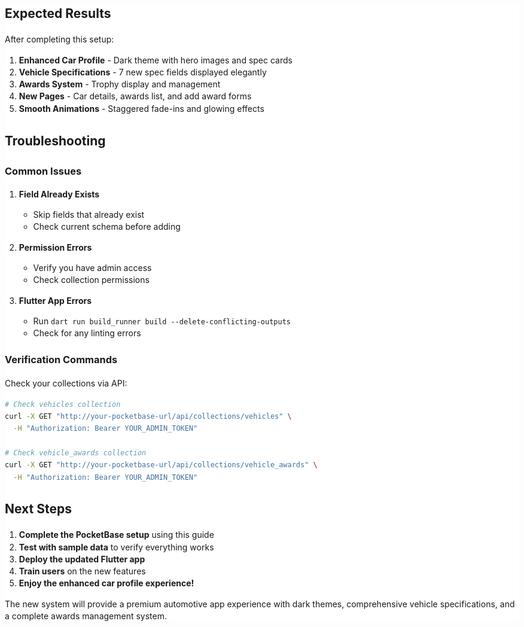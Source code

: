 ## Expected Results

After completing this setup:

1. **Enhanced Car Profile** - Dark theme with hero images and spec cards
2. **Vehicle Specifications** - 7 new spec fields displayed elegantly
3. **Awards System** - Trophy display and management
4. **New Pages** - Car details, awards list, and add award forms
5. **Smooth Animations** - Staggered fade-ins and glowing effects

## Troubleshooting

### Common Issues

1. **Field Already Exists**

   - Skip fields that already exist
   - Check current schema before adding

2. **Permission Errors**

   - Verify you have admin access
   - Check collection permissions

3. **Flutter App Errors**
   - Run `dart run build_runner build --delete-conflicting-outputs`
   - Check for any linting errors

### Verification Commands

Check your collections via API:

```bash
# Check vehicles collection
curl -X GET "http://your-pocketbase-url/api/collections/vehicles" \
  -H "Authorization: Bearer YOUR_ADMIN_TOKEN"

# Check vehicle_awards collection
curl -X GET "http://your-pocketbase-url/api/collections/vehicle_awards" \
  -H "Authorization: Bearer YOUR_ADMIN_TOKEN"
```

## Next Steps

1. **Complete the PocketBase setup** using this guide
2. **Test with sample data** to verify everything works
3. **Deploy the updated Flutter app**
4. **Train users** on the new features
5. **Enjoy the enhanced car profile experience!**

The new system will provide a premium automotive app experience with dark themes, comprehensive vehicle specifications, and a complete awards management system.
